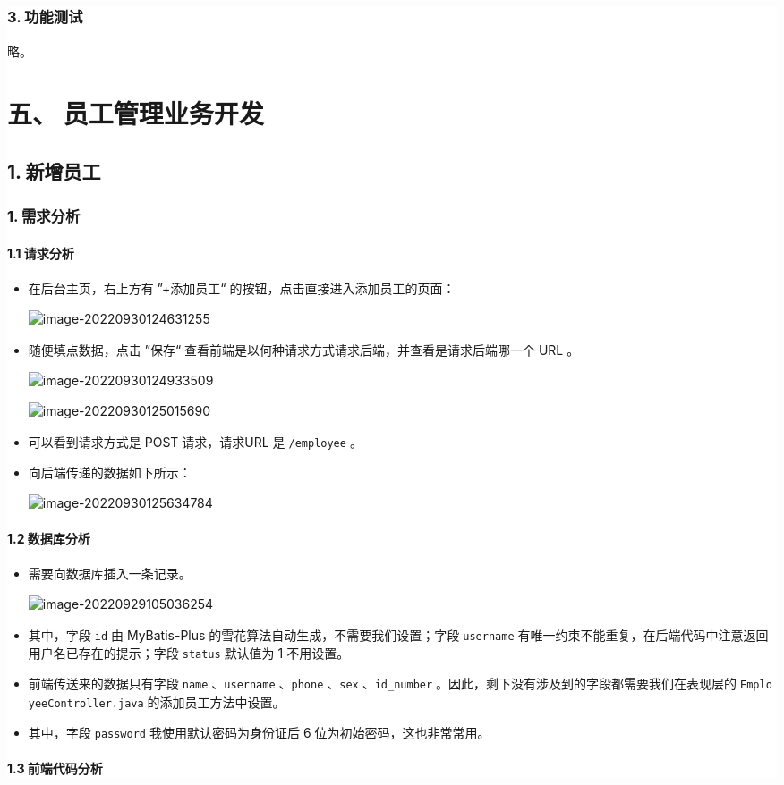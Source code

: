   ```java
  ```



### 3. 功能测试

略。



# 五、 员工管理业务开发



## 1. 新增员工



### 1. 需求分析

#### 1.1 请求分析

- 在后台主页，右上方有 ”+添加员工“ 的按钮，点击直接进入添加员工的页面：

  ![image-20220930124631255](https://raw.githubusercontent.com/SihangXie/pic-bed/master/img/image-20220930124631255.png)

- 随便填点数据，点击 ”保存“ 查看前端是以何种请求方式请求后端，并查看是请求后端哪一个 URL 。

  ![image-20220930124933509](https://raw.githubusercontent.com/SihangXie/pic-bed/master/img/image-20220930124933509.png)
  
  ![image-20220930125015690](https://raw.githubusercontent.com/SihangXie/pic-bed/master/img/image-20220930125015690.png)
  
- 可以看到请求方式是 POST 请求，请求URL 是 `/employee` 。
  
- 向后端传递的数据如下所示：

  ![image-20220930125634784](https://raw.githubusercontent.com/SihangXie/pic-bed/master/img/image-20220930125634784.png)



#### 1.2 数据库分析

- 需要向数据库插入一条记录。

  ![image-20220929105036254](https://raw.githubusercontent.com/SihangXie/pic-bed/master/img/image-20220929105036254.png)

- 其中，字段 `id` 由 MyBatis-Plus 的雪花算法自动生成，不需要我们设置；字段 `username` 有唯一约束不能重复，在后端代码中注意返回用户名已存在的提示；字段 `status` 默认值为 1 不用设置。

- 前端传送来的数据只有字段 `name` 、`username` 、`phone` 、`sex` 、`id_number` 。因此，剩下没有涉及到的字段都需要我们在表现层的 `EmployeeController.java` 的添加员工方法中设置。

- 其中，字段 `password` 我使用默认密码为身份证后 6 位为初始密码，这也非常常用。



#### 1.3 前端代码分析
